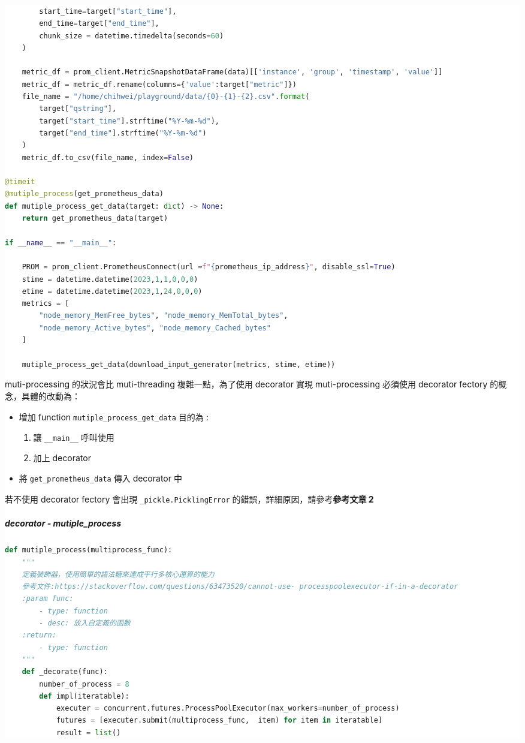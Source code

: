 ```python
        start_time=target["start_time"],
        end_time=target["end_time"],
        chunk_size = datetime.timedelta(seconds=60)
    )

    metric_df = prom_client.MetricSnapshotDataFrame(data)[['instance', 'group', 'timestamp', 'value']]
    metric_df = metric_df.rename(columns={'value':target["metric"]})
    file_name = "/home/chihwei/playground/data/{0}-{1}-{2}.csv".format(
        target["qstring"],
        target["start_time"].strftime("%Y-%m-%d"),
        target["end_time"].strftime("%Y-%m-%d")
    )
    metric_df.to_csv(file_name, index=False)

@timeit
@mutiple_process(get_prometheus_data)
def mutiple_process_get_data(target: dict) -> None:
    return get_prometheus_data(target)

if __name__ == "__main__":

    PROM = prom_client.PrometheusConnect(url =f"{prometheus_ip_address}", disable_ssl=True)
    stime = datetime.datetime(2023,1,1,0,0,0)
    etime = datetime.datetime(2023,1,24,0,0,0)
    metrics = [
        "node_memory_MemFree_bytes", "node_memory_MemTotal_bytes",
        "node_memory_Active_bytes", "node_memory_Cached_bytes"
    ]

    mutiple_process_get_data(download_input_generator(metrics, stime, etime))
```

muti-processing 的狀況會比 muti-threading 複雜一點，為了使用 decorator 實現 muti-processing 必須使用 decorator fectory 的概念，具體的改動為：

- 增加 function `mutiple_process_get_data` 目的為 :
  
  1. 讓 `__main__` 呼叫使用
  
  2. 加上 decorator

- 將 `get_prometheus_data` 傳入 decorator 中

若不使用 decorator fectory 會出現 `_pickle.PicklingError` 的錯誤，詳細原因，請參考**參考文章 2** 

##### decorator - mutiple_process

```python
def mutiple_process(multiprocess_func):
    """
    定義裝飾器，使用簡單的語法糖來達成平行多核心運算的能力
    參考文件:https://stackoverflow.com/questions/63473520/cannot-use- processpoolexecutor-if-in-a-decorator
    :param func:
        - type: function
        - desc: 放入自定義的函數
    :return:
        - type: function
    """
    def _decorate(func):
        number_of_process = 8
        def impl(iteratable):
            executer = concurrent.futures.ProcessPoolExecutor(max_workers=number_of_process)
            futures = [executer.submit(multiprocess_func,  item) for item in iteratable]
            result = list()
```